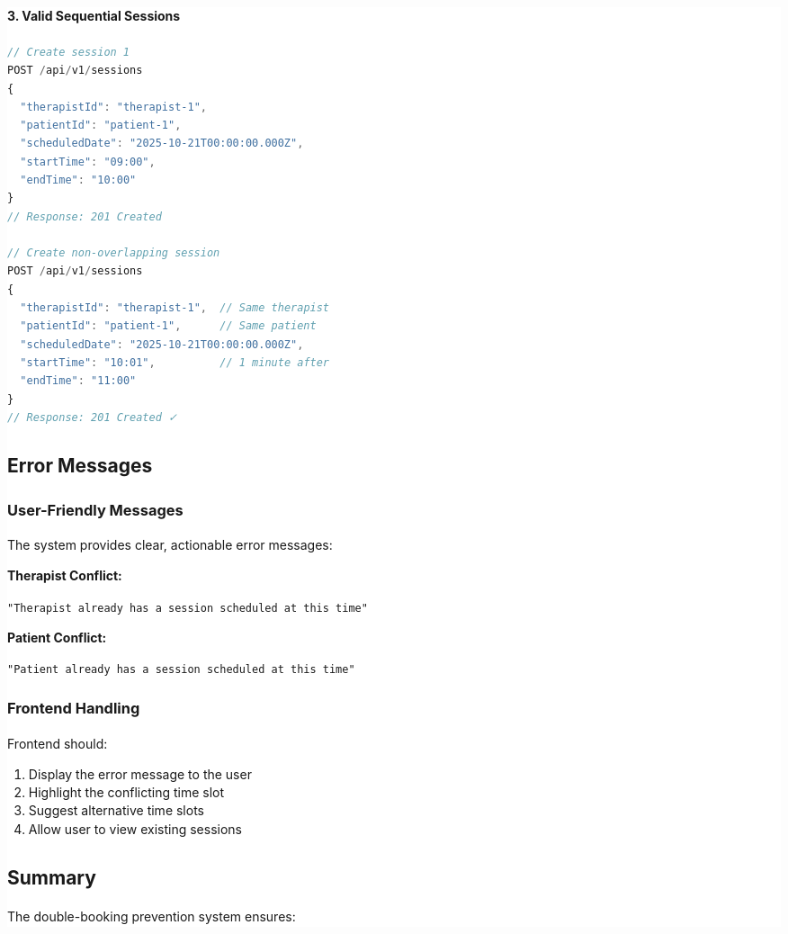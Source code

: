 #### 3. Valid Sequential Sessions
```typescript
// Create session 1
POST /api/v1/sessions
{
  "therapistId": "therapist-1",
  "patientId": "patient-1",
  "scheduledDate": "2025-10-21T00:00:00.000Z",
  "startTime": "09:00",
  "endTime": "10:00"
}
// Response: 201 Created

// Create non-overlapping session
POST /api/v1/sessions
{
  "therapistId": "therapist-1",  // Same therapist
  "patientId": "patient-1",      // Same patient
  "scheduledDate": "2025-10-21T00:00:00.000Z",
  "startTime": "10:01",          // 1 minute after
  "endTime": "11:00"
}
// Response: 201 Created ✓
```

## Error Messages

### User-Friendly Messages

The system provides clear, actionable error messages:

**Therapist Conflict:**
```
"Therapist already has a session scheduled at this time"
```

**Patient Conflict:**
```
"Patient already has a session scheduled at this time"
```

### Frontend Handling

Frontend should:
1. Display the error message to the user
2. Highlight the conflicting time slot
3. Suggest alternative time slots
4. Allow user to view existing sessions

## Summary

The double-booking prevention system ensures:
